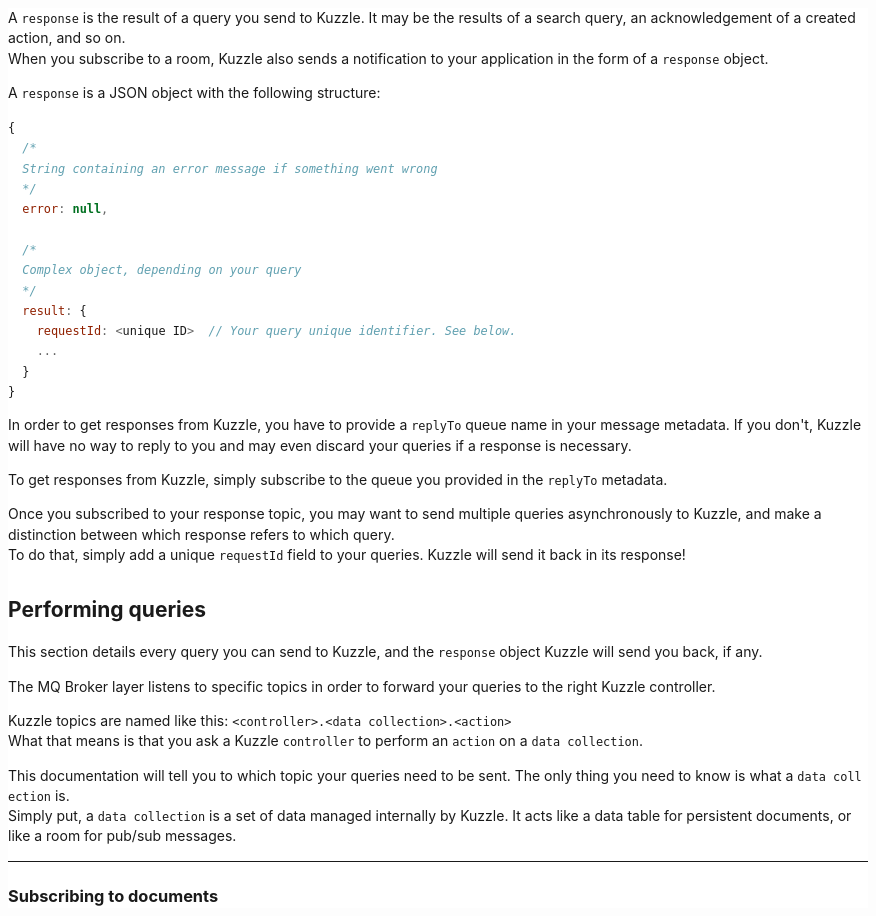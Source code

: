 A ``response`` is the result of a query you send to Kuzzle. It may be the results of a search query, an acknowledgement of a created action, and so on.  
When you subscribe to a room, Kuzzle also sends a notification to your application in the form of a ``response`` object.

A ``response`` is a JSON object with the following structure:
```javascript
{
  /*
  String containing an error message if something went wrong
  */
  error: null,  

  /*
  Complex object, depending on your query
  */
  result: {
    requestId: <unique ID>  // Your query unique identifier. See below.
    ...
  }
}
```

In order to get responses from Kuzzle, you have to provide a ``replyTo`` queue name in your message metadata. If you don't, Kuzzle will have no way to reply to you and may even discard your queries if a response is necessary.

To get responses from Kuzzle, simply subscribe to the queue you provided in the ``replyTo`` metadata.

Once you subscribed to your response topic, you may want to send multiple queries asynchronously to Kuzzle, and make a distinction between which response refers to which query.  
To do that, simply add a unique ``requestId`` field to your queries. Kuzzle will send it back in its response!

##  Performing queries

This section details every query you can send to Kuzzle, and the ``response`` object Kuzzle will send you back, if any.

The MQ Broker layer listens to specific topics in order to forward your queries to the right Kuzzle controller.

Kuzzle topics are named like this: ``<controller>.<data collection>.<action>``  
What that means is that you ask a Kuzzle ``controller`` to perform an ``action`` on a ``data collection``.

This documentation will tell you to which topic your queries need to be sent. The only thing you need to know is what a ``data collection`` is.  
Simply put, a ``data collection`` is a set of data managed internally by Kuzzle. It acts like a data table for persistent documents, or like a room for pub/sub messages.  


---

###  Subscribing to documents
